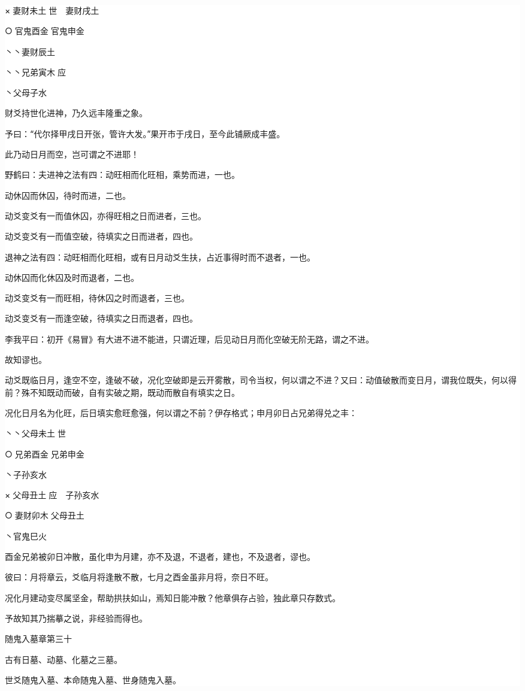 × 妻财未土 世　妻财戌土

○ 官鬼酉金 官鬼申金

丶丶妻财辰土

丶丶兄弟寅木 应

丶父母子水

财爻持世化进神，乃久远丰隆重之象。

予曰：“代尔择甲戌日开张，管许大发。”果开市于戌日，至今此铺厥成丰盛。

此乃动日月而空，岂可谓之不进耶！

野鹤曰：夫进神之法有四：动旺相而化旺相，乘势而进，一也。

动休囚而休囚，待时而进，二也。

动爻变爻有一而值休囚，亦得旺相之日而进者，三也。

动爻变爻有一而值空破，待填实之日而进者，四也。

退神之法有四：动旺相而化旺相，或有日月动爻生扶，占近事得时而不退者，一也。

动休囚而化休囚及时而退者，二也。

动爻变爻有一而旺相，待休囚之时而退者，三也。

动爻变爻有一而逢空破，待填实之日而退者，四也。

李我平曰：初开《易冒》有大进不进不能进，只谓近理，后见动日月而化空破无阶无路，谓之不进。

故知谬也。

动爻既临日月，逢空不空，逢破不破，况化空破即是云开雾散，司令当权，何以谓之不进？又曰：动值破散而变日月，谓我位既失，何以得前？殊不知既动而破，自有实破之期，既动而散自有填实之日。

况化日月名为化旺，后日填实愈旺愈强，何以谓之不前？伊存格式；申月卯日占兄弟得兑之丰：

丶丶父母未土 世

○ 兄弟酉金 兄弟申金

丶子孙亥水

× 父母丑土 应　子孙亥水

○ 妻财卯木 父母丑土

丶官鬼巳火

酉金兄弟被卯日冲散，虽化申为月建，亦不及退，不退者，建也，不及退者，谬也。

彼曰：月将章云，爻临月将逢散不散，七月之酉金虽非月将，奈日不旺。

况化月建动变尽属坚金，帮助拱扶如山，焉知日能冲散？他章俱存占验，独此章只存数式。

予故知其乃揣摹之说，非经验而得也。

随鬼入墓章第三十

古有日墓、动墓、化墓之三墓。

世爻随鬼入墓、本命随鬼入墓、世身随鬼入墓。
